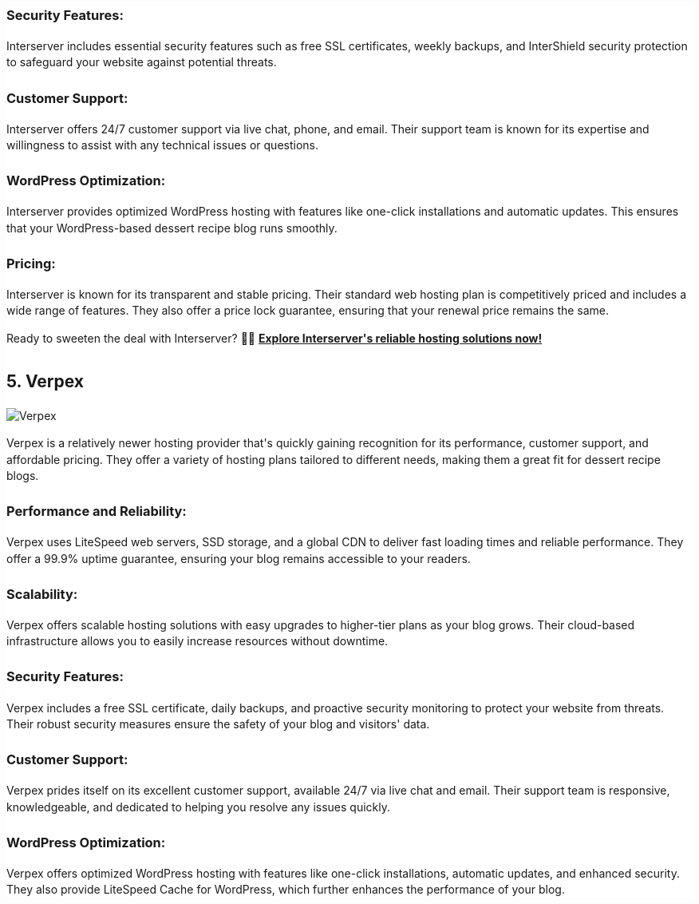 ### Security Features:
Interserver includes essential security features such as free SSL certificates, weekly backups, and InterShield security protection to safeguard your website against potential threats.

### Customer Support:
Interserver offers 24/7 customer support via live chat, phone, and email. Their support team is known for its expertise and willingness to assist with any technical issues or questions.

### WordPress Optimization:
Interserver provides optimized WordPress hosting with features like one-click installations and automatic updates. This ensures that your WordPress-based dessert recipe blog runs smoothly.

### Pricing:
Interserver is known for its transparent and stable pricing. Their standard web hosting plan is competitively priced and includes a wide range of features. They also offer a price lock guarantee, ensuring that your renewal price remains the same.

Ready to sweeten the deal with Interserver? 🍩🍰 [**Explore Interserver's reliable hosting solutions now!**](https://snipitx.com/interserver-jy)

## 5. Verpex

![Verpex](https://i.imgur.com/6x5LhiS.jpeg "Verpex Hosting")

Verpex is a relatively newer hosting provider that's quickly gaining recognition for its performance, customer support, and affordable pricing. They offer a variety of hosting plans tailored to different needs, making them a great fit for dessert recipe blogs.

### Performance and Reliability:
Verpex uses LiteSpeed web servers, SSD storage, and a global CDN to deliver fast loading times and reliable performance. They offer a 99.9% uptime guarantee, ensuring your blog remains accessible to your readers.

### Scalability:
Verpex offers scalable hosting solutions with easy upgrades to higher-tier plans as your blog grows. Their cloud-based infrastructure allows you to easily increase resources without downtime.

### Security Features:
Verpex includes a free SSL certificate, daily backups, and proactive security monitoring to protect your website from threats. Their robust security measures ensure the safety of your blog and visitors' data.

### Customer Support:
Verpex prides itself on its excellent customer support, available 24/7 via live chat and email. Their support team is responsive, knowledgeable, and dedicated to helping you resolve any issues quickly.

### WordPress Optimization:
Verpex offers optimized WordPress hosting with features like one-click installations, automatic updates, and enhanced security. They also provide LiteSpeed Cache for WordPress, which further enhances the performance of your blog.
